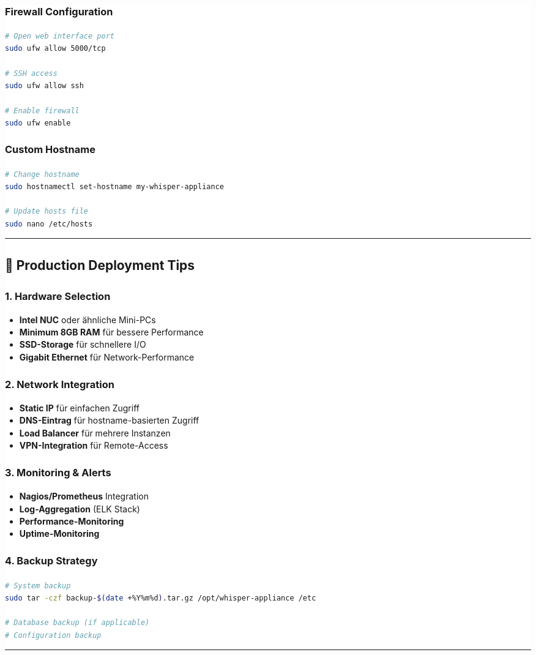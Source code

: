 ### Firewall Configuration
```bash
# Open web interface port
sudo ufw allow 5000/tcp

# SSH access
sudo ufw allow ssh

# Enable firewall
sudo ufw enable
```

### Custom Hostname
```bash
# Change hostname
sudo hostnamectl set-hostname my-whisper-appliance

# Update hosts file
sudo nano /etc/hosts
```

---

## 🚀 Production Deployment Tips

### 1. Hardware Selection
- **Intel NUC** oder ähnliche Mini-PCs
- **Minimum 8GB RAM** für bessere Performance
- **SSD-Storage** für schnellere I/O
- **Gigabit Ethernet** für Network-Performance

### 2. Network Integration
- **Static IP** für einfachen Zugriff
- **DNS-Eintrag** für hostname-basierten Zugriff
- **Load Balancer** für mehrere Instanzen
- **VPN-Integration** für Remote-Access

### 3. Monitoring & Alerts
- **Nagios/Prometheus** Integration
- **Log-Aggregation** (ELK Stack)
- **Performance-Monitoring**
- **Uptime-Monitoring**

### 4. Backup Strategy
```bash
# System backup
sudo tar -czf backup-$(date +%Y%m%d).tar.gz /opt/whisper-appliance /etc

# Database backup (if applicable)
# Configuration backup
```

---